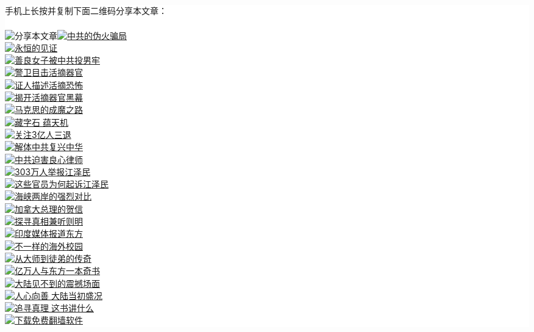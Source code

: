 ####
手机上长按并复制下面二维码分享本文章：<br><br><img src="http://www.hehaibao.com/qr/index.php?m=1&e=L&p=10&t=&d=https://github.com/clbjqp2826/djy/blob/master/gb/19/10/6/n11572006.md%231" title="分享本文章"></td><td VALIGN=TOP><a href="https://github.com/clbjqp2826/djy/blob/master/gb/16/1/21/n4622075.md?dfh#1" target="_blank"><img src="https://raw.githubusercontent.com/clbjqp2826/djy/master/gb/300/wei-f1.jpg" title="中共的伪火骗局"  alt="中共的伪火骗局"></a><br><a href="https://github.com/clbjqp2826/yh/blob/master/README.md?dfh#1" target="_blank"><img src="https://raw.githubusercontent.com/clbjqp2826/djy/master/gb/300/yong-h.jpg" title="永恒的见证"  alt="永恒的见证"></a><br><a href="https://github.com/clbjqp2826/djy/blob/master/gb/13/9/29/n3974789.md?dfh#1" target="_blank"><img src="https://raw.githubusercontent.com/clbjqp2826/djy/master/gb/300/shang-lnz.jpg" title="善良女子被中共投男牢"  alt="善良女子被中共投男牢"></a><br><a href="https://github.com/clbjqp2826/djy/blob/master/gb/16/3/16/n4663449.md?dfh#1" target="_blank"><img src="https://raw.githubusercontent.com/clbjqp2826/djy/master/gb/300/huo-z3.jpg" title="警卫目击活摘器官"  alt="警卫目击活摘器官"></a><br><a href="https://github.com/clbjqp2826/djy/blob/master/gb/16/8/7/n8177641.md?dfh#1" target="_blank"><img src="https://raw.githubusercontent.com/clbjqp2826/djy/master/gb/300/huo-z4.jpg" title="证人描述活摘恐怖"  alt="证人描述活摘恐怖"></a><br><a href="https://github.com/clbjqp2826/djy/blob/master/gb/10/4/19/n2881569.md?dfh#1" target="_blank"><img src="https://raw.githubusercontent.com/clbjqp2826/djy/master/gb/300/huo-z1.jpg" title="揭开活摘器官黑幕"  alt="揭开活摘器官黑幕"></a><br><a href="https://github.com/clbjqp2826/djy/blob/master/gb/10/11/7/n3077476.md?dfh#1" target="_blank"><img src="https://raw.githubusercontent.com/clbjqp2826/djy/master/gb/300/ma-ks.jpg" title="马克思的成魔之路"  alt="马克思的成魔之路"></a><br><a href="https://github.com/clbjqp2826/djy/blob/master/gb/14/6/9/n4173977.md?dfh#1" target="_blank"><img src="https://raw.githubusercontent.com/clbjqp2826/djy/master/gb/300/chang-zs.jpg" title="藏字石 蕴天机"  alt="藏字石 蕴天机"></a><br><a href="https://github.com/clbjqp2826/djy/blob/master/gb/18/5/10/n10381511.md?dfh#1" target="_blank"><img src="https://raw.githubusercontent.com/clbjqp2826/djy/master/gb/300/st1.jpg" title="关注3亿人三退"  alt="关注3亿人三退"></a><br><a href="https://github.com/clbjqp2826/djy/blob/master/gb/18/3/21/n10237682.md?dfh#1" target="_blank"><img src="https://raw.githubusercontent.com/clbjqp2826/djy/master/gb/300/jie-t.jpg" title="解体中共复兴中华"  alt="解体中共复兴中华"></a><br><a href="https://github.com/clbjqp2826/djy/blob/master/gb/9/2/9/n2422991.md?dfh#1" target="_blank"><img src="https://raw.githubusercontent.com/clbjqp2826/djy/master/gb/300/gao-zs.jpg" title="中共迫害良心律师"  alt="中共迫害良心律师"></a><br><a href="https://github.com/clbjqp2826/djy/blob/master/gb/18/12/9/n10900044.md?dfh#1" target="_blank"><img src="https://raw.githubusercontent.com/clbjqp2826/djy/master/gb/300/sj1.jpg" title="303万人举报江泽民"  alt="303万人举报江泽民"></a><br><a href="https://github.com/clbjqp2826/djy/blob/master/gb/18/8/28/n10672014.md?dfh#1" target="_blank"><img src="https://raw.githubusercontent.com/clbjqp2826/djy/master/gb/300/sj2.jpg" title="这些官员为何起诉江泽民"  alt="这些官员为何起诉江泽民"></a><br><a href="https://github.com/clbjqp2826/djy/blob/master/gb/8/12/18/n2367165.md?dfh#1" target="_blank"><img src="https://raw.githubusercontent.com/clbjqp2826/djy/master/gb/300/liangan.jpg" title="海峡两岸的强烈对比"  alt="海峡两岸的强烈对比"></a><br><a href="https://github.com/clbjqp2826/djy/blob/master/gb/15/5/5/n4427238.md?dfh#1" target="_blank"><img src="https://raw.githubusercontent.com/clbjqp2826/djy/master/gb/300/jia-ndzl.jpg" title="加拿大总理的贺信"  alt="加拿大总理的贺信"></a><br>
<a href="https://github.com/clbjqp2826/djy/blob/master/gb/11/6/17/n3289382.md?dfh#1" target="_blank"><img src="https://raw.githubusercontent.com/clbjqp2826/djy/master/gb/300/xiao-wd.jpg" title="探寻真相兼听则明"  alt="探寻真相兼听则明"></a><br><a href="https://github.com/clbjqp2826/djy/blob/master/gb/18/10/27/n10812623.md?dfh#1" target="_blank"><img src="https://raw.githubusercontent.com/clbjqp2826/djy/master/gb/300/yindu.jpg" title="印度媒体报道东方"  alt="印度媒体报道东方"></a><br><a href="https://github.com/clbjqp2826/djy/blob/master/gb/18/6/9/n10469652.md?dfh#1" target="_blank"><img src="https://raw.githubusercontent.com/clbjqp2826/djy/master/gb/300/xie-j.jpg" title="不一样的海外校园"  alt="不一样的海外校园"></a><br><a href="https://github.com/clbjqp2826/djy/blob/master/gb/7/4/5/n1669415.md?dfh#1" target="_blank"><img src="https://raw.githubusercontent.com/clbjqp2826/djy/master/gb/300/li-up.jpg" title="从大师到徒弟的传奇"  alt="从大师到徒弟的传奇"></a><br><a href="https://github.com/clbjqp2826/djy/blob/master/gb/17/5/26/n9191512.md?dfh#1" target="_blank"><img src="https://raw.githubusercontent.com/clbjqp2826/djy/master/gb/300/zfl2.jpg" title="亿万人与东方一本奇书"  alt="亿万人与东方一本奇书"></a><br><a href="https://github.com/clbjqp2826/djy/blob/master/gb/13/11/27/n4020290.md?dfh#1" target="_blank"><img src="https://raw.githubusercontent.com/clbjqp2826/djy/master/gb/300/zhen-h.jpg" title="大陆见不到的震撼场面"  alt="大陆见不到的震撼场面"></a><br><a href="https://github.com/clbjqp2826/djy/blob/master/gb/15/7/17/n4482910.md?dfh#1" target="_blank"><img src="https://raw.githubusercontent.com/clbjqp2826/djy/master/gb/300/dalu-sk.jpg" title="人心向善 大陆当初盛况"  alt="人心向善 大陆当初盛况"></a><br><a href="https://github.com/clbjqp2826/djy/blob/master/gb/9/10/15/n2689419.md?dfh#1" target="_blank"><img src="https://raw.githubusercontent.com/clbjqp2826/djy/master/gb/300/zfl1.jpg" title="追寻真理 这书讲什么"  alt="追寻真理 这书讲什么"></a><br><a href="https://github.com/clbjqp2826/fq/blob/master/README.md?dfh#1" target="_blank"><img src="https://raw.githubusercontent.com/clbjqp2826/djy/master/gb/300/fq1.jpg" title="下载免费翻墙软件"  alt="下载免费翻墙软件"></a><br></td></tr></table>
